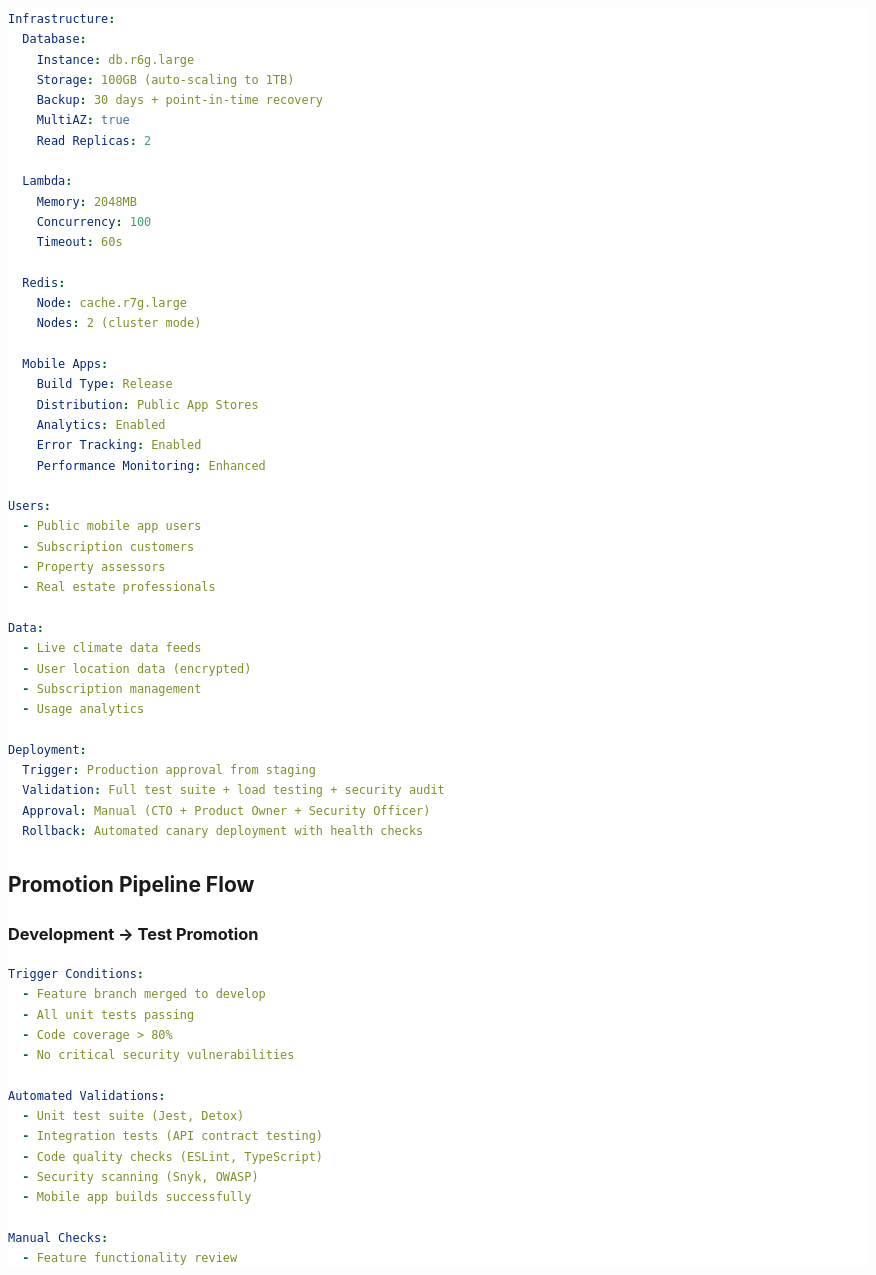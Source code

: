 ```yaml
Infrastructure:
  Database:
    Instance: db.r6g.large
    Storage: 100GB (auto-scaling to 1TB)
    Backup: 30 days + point-in-time recovery
    MultiAZ: true
    Read Replicas: 2
  
  Lambda:
    Memory: 2048MB
    Concurrency: 100
    Timeout: 60s
  
  Redis:
    Node: cache.r7g.large
    Nodes: 2 (cluster mode)
  
  Mobile Apps:
    Build Type: Release
    Distribution: Public App Stores
    Analytics: Enabled
    Error Tracking: Enabled
    Performance Monitoring: Enhanced

Users:
  - Public mobile app users
  - Subscription customers
  - Property assessors
  - Real estate professionals

Data:
  - Live climate data feeds
  - User location data (encrypted)
  - Subscription management
  - Usage analytics

Deployment:
  Trigger: Production approval from staging
  Validation: Full test suite + load testing + security audit
  Approval: Manual (CTO + Product Owner + Security Officer)
  Rollback: Automated canary deployment with health checks
```

## Promotion Pipeline Flow

### Development → Test Promotion

```yaml
Trigger Conditions:
  - Feature branch merged to develop
  - All unit tests passing
  - Code coverage > 80%
  - No critical security vulnerabilities

Automated Validations:
  - Unit test suite (Jest, Detox)
  - Integration tests (API contract testing)
  - Code quality checks (ESLint, TypeScript)
  - Security scanning (Snyk, OWASP)
  - Mobile app builds successfully

Manual Checks:
  - Feature functionality review
```